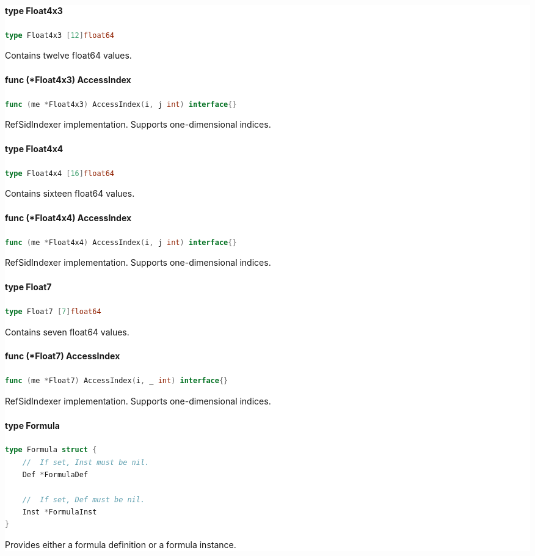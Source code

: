 #### type Float4x3

```go
type Float4x3 [12]float64
```

Contains twelve float64 values.

#### func (*Float4x3) AccessIndex

```go
func (me *Float4x3) AccessIndex(i, j int) interface{}
```
RefSidIndexer implementation. Supports one-dimensional indices.

#### type Float4x4

```go
type Float4x4 [16]float64
```

Contains sixteen float64 values.

#### func (*Float4x4) AccessIndex

```go
func (me *Float4x4) AccessIndex(i, j int) interface{}
```
RefSidIndexer implementation. Supports one-dimensional indices.

#### type Float7

```go
type Float7 [7]float64
```

Contains seven float64 values.

#### func (*Float7) AccessIndex

```go
func (me *Float7) AccessIndex(i, _ int) interface{}
```
RefSidIndexer implementation. Supports one-dimensional indices.

#### type Formula

```go
type Formula struct {
	//	If set, Inst must be nil.
	Def *FormulaDef

	//	If set, Def must be nil.
	Inst *FormulaInst
}
```

Provides either a formula definition or a formula instance.
